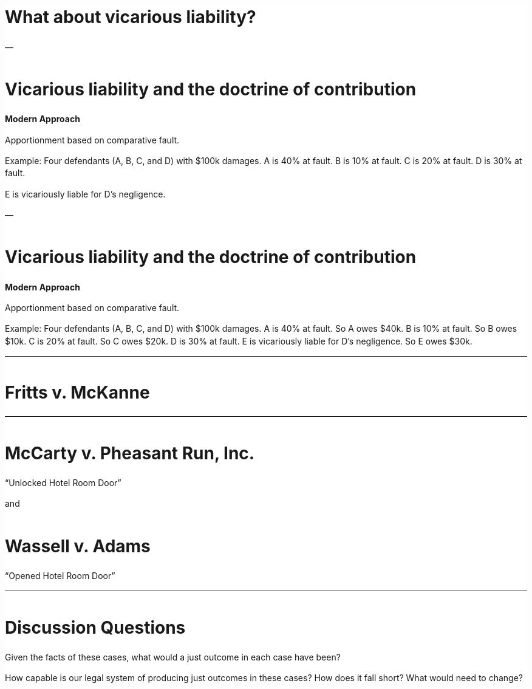 # What about vicarious liability?

—

# Vicarious liability and the doctrine of contribution

**Modern Approach**

Apportionment based on comparative fault.

Example: Four defendants (A, B, C, and D) with $100k damages.
A is 40% at fault.
B is 10% at fault.
C is 20% at fault.
D is 30% at fault.

E is vicariously liable for D’s negligence.

—

# Vicarious liability and the doctrine of contribution

**Modern Approach**

Apportionment based on comparative fault.

Example: Four defendants (A, B, C, and D) with $100k damages.
A is 40% at fault. So A owes $40k.
B is 10% at fault. So B owes $10k.
C is 20% at fault. So C owes $20k.
D is 30% at fault. E is vicariously liable for D’s negligence. So E owes $30k.

---

# Fritts v. McKanne

---

# McCarty v. Pheasant Run, Inc. 

“Unlocked Hotel Room Door”

and

# Wassell v. Adams

“Opened Hotel Room Door”

---

# Discussion Questions

Given the facts of these cases, what would a just outcome in each case have been?

How capable is our legal system of producing just outcomes in these cases? How does it fall short? What would need to change?